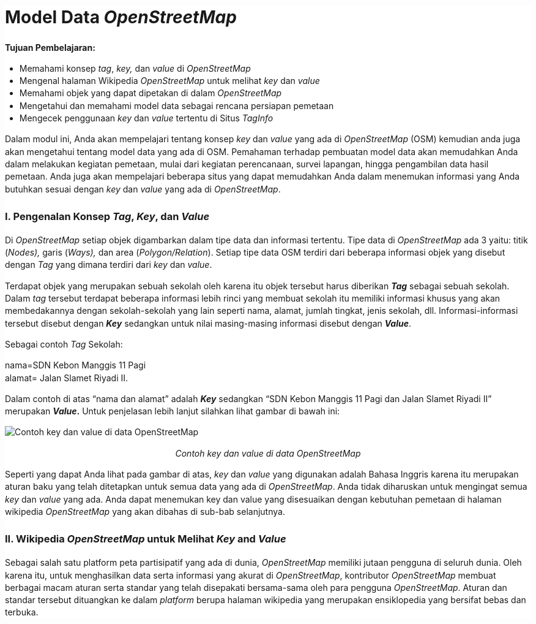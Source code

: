 ﻿# **Model Data _OpenStreetMap_**

**Tujuan Pembelajaran:**

*   Memahami konsep _tag_, _key,_ dan _value_ di _OpenStreetMap_
*   Mengenal halaman Wikipedia _OpenStreetMap_ untuk melihat _key_ dan _value_
*   Memahami objek yang dapat dipetakan di dalam _OpenStreetMap_
*   Mengetahui dan memahami model data sebagai rencana persiapan pemetaan
*   Mengecek penggunaan _key_ dan _value_ tertentu di Situs _TagInfo_

Dalam modul ini, Anda akan mempelajari tentang konsep _key_ dan _value_ yang ada di _OpenStreetMap_ (OSM) kemudian anda juga akan mengetahui tentang model data yang ada di OSM. Pemahaman terhadap pembuatan model data akan memudahkan Anda dalam melakukan kegiatan pemetaan, mulai dari kegiatan perencanaan, survei lapangan, hingga pengambilan data hasil pemetaan. Anda juga akan mempelajari beberapa situs yang dapat memudahkan Anda dalam menemukan informasi yang Anda butuhkan sesuai dengan _key_ dan _value_ yang ada di _OpenStreetMap_.

### **I. Pengenalan Konsep _Tag_, _Key_, dan _Value_**

Di _OpenStreetMap_ setiap objek digambarkan dalam tipe data dan informasi tertentu. Tipe data di _OpenStreetMap_ ada 3 yaitu: titik (_Nodes),_ garis (_Ways),_ dan area (_Polygon/Relation_). Setiap tipe data OSM terdiri dari beberapa informasi objek yang disebut dengan _Tag_ yang dimana terdiri dari _key_ dan _value_.

Terdapat objek yang merupakan sebuah sekolah oleh karena itu objek tersebut harus diberikan **_Tag_** sebagai sebuah sekolah. Dalam _tag_ tersebut terdapat beberapa informasi lebih rinci yang membuat sekolah itu memiliki informasi khusus yang akan membedakannya dengan sekolah-sekolah yang lain seperti nama, alamat, jumlah tingkat, jenis sekolah, dll. Informasi-informasi tersebut disebut dengan **_Key_** sedangkan untuk nilai masing-masing informasi  disebut dengan **_Value_**. 

Sebagai contoh _Tag_ Sekolah: 

nama=SDN Kebon Manggis 11 Pagi  
alamat= Jalan Slamet Riyadi II. 

Dalam contoh di atas “nama dan alamat” adalah **_Key_** sedangkan “SDN Kebon Manggis 11 Pagi dan Jalan Slamet Riyadi II” merupakan **_Value_.** Untuk penjelasan lebih lanjut silahkan lihat gambar di bawah ini:

![Contoh key dan value di data OpenStreetMap](../images/0201_contoh_key_dan_value_di_osm.PNG "Contoh key dan value di data OpenStreetMap")
<p align="center"><i>Contoh key dan value di data OpenStreetMap</i></p>

Seperti yang dapat Anda lihat pada gambar di atas, _key_ dan _value_ yang digunakan adalah Bahasa Inggris karena itu merupakan aturan baku yang telah ditetapkan untuk semua data yang ada di _OpenStreetMap_. Anda tidak diharuskan untuk mengingat semua _key_ dan _value_ yang ada. Anda dapat menemukan key dan value yang disesuaikan dengan kebutuhan pemetaan di halaman wikipedia _OpenStreetMap_ yang akan dibahas di sub-bab selanjutnya.

### **II. Wikipedia _OpenStreetMap_ untuk Melihat _Key_ and _Value_**

Sebagai salah satu platform peta partisipatif yang ada di dunia, _OpenStreetMap_ memiliki jutaan pengguna di seluruh dunia.  Oleh karena itu, untuk menghasilkan data serta informasi yang akurat di _OpenStreetMap_, kontributor _OpenStreetMap_ membuat berbagai macam aturan serta standar yang telah disepakati bersama-sama oleh para pengguna _OpenStreetMap_. Aturan dan standar tersebut dituangkan ke dalam _platform_ berupa halaman wikipedia yang merupakan ensiklopedia yang bersifat bebas dan terbuka.
